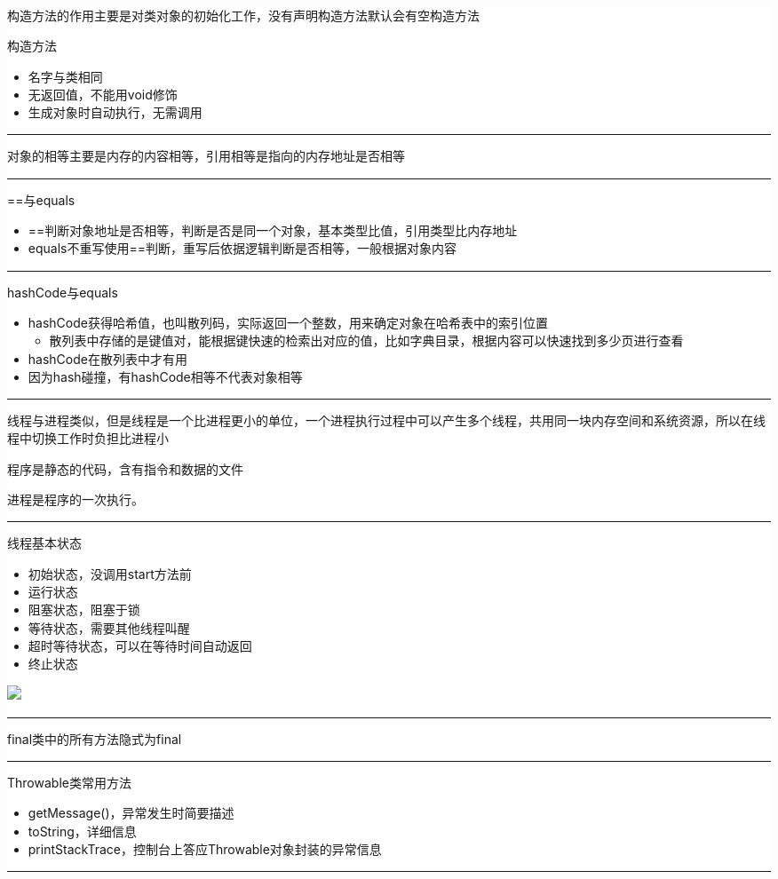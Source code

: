 
构造方法的作用主要是对类对象的初始化工作，没有声明构造方法默认会有空构造方法

构造方法

- 名字与类相同
- 无返回值，不能用void修饰
- 生成对象时自动执行，无需调用

---

对象的相等主要是内存的内容相等，引用相等是指向的内存地址是否相等

---

==与equals

- ==判断对象地址是否相等，判断是否是同一个对象，基本类型比值，引用类型比内存地址
- equals不重写使用==判断，重写后依据逻辑判断是否相等，一般根据对象内容

---

hashCode与equals

- hashCode获得哈希值，也叫散列码，实际返回一个整数，用来确定对象在哈希表中的索引位置
  - 散列表中存储的是键值对，能根据键快速的检索出对应的值，比如字典目录，根据内容可以快速找到多少页进行查看
- hashCode在散列表中才有用
- 因为hash碰撞，有hashCode相等不代表对象相等

---

线程与进程类似，但是线程是一个比进程更小的单位，一个进程执行过程中可以产生多个线程，共用同一块内存空间和系统资源，所以在线程中切换工作时负担比进程小

程序是静态的代码，含有指令和数据的文件

进程是程序的一次执行。

---

线程基本状态

- 初始状态，没调用start方法前
- 运行状态
- 阻塞状态，阻塞于锁
- 等待状态，需要其他线程叫醒
- 超时等待状态，可以在等待时间自动返回
- 终止状态

![](https://gitee.com/DtreeL/Image-Hosting-Service/raw/master/img/20200523185419.png)

---

final类中的所有方法隐式为final

---

Throwable类常用方法

- getMessage()，异常发生时简要描述
- toString，详细信息
- printStackTrace，控制台上答应Throwable对象封装的异常信息

---